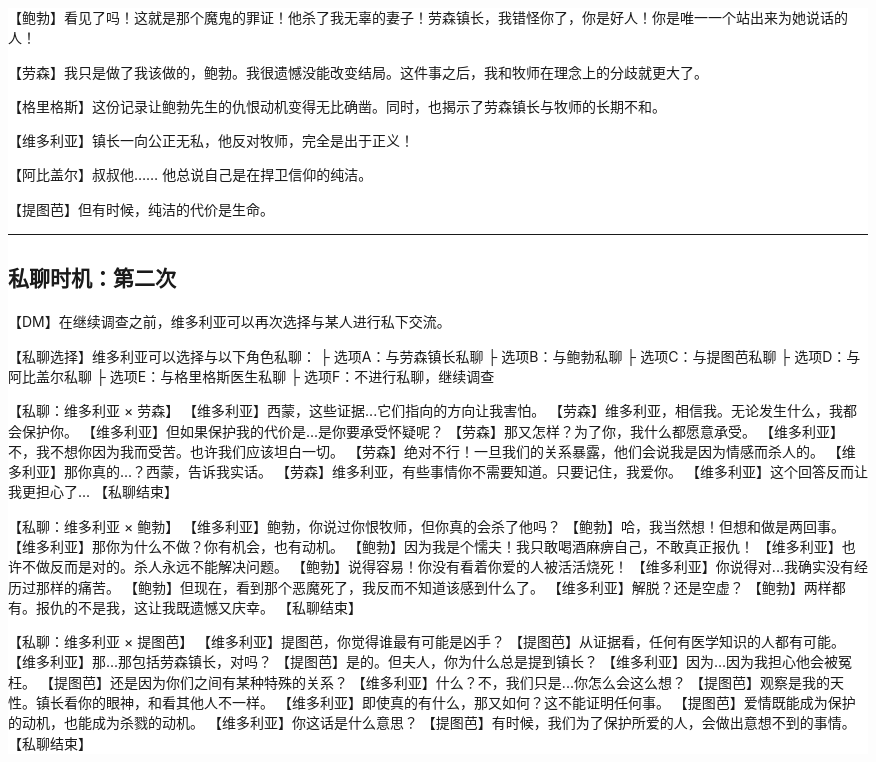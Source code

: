 【鲍勃】看见了吗！这就是那个魔鬼的罪证！他杀了我无辜的妻子！劳森镇长，我错怪你了，你是好人！你是唯一一个站出来为她说话的人！

【劳森】我只是做了我该做的，鲍勃。我很遗憾没能改变结局。这件事之后，我和牧师在理念上的分歧就更大了。

【格里格斯】这份记录让鲍勃先生的仇恨动机变得无比确凿。同时，也揭示了劳森镇长与牧师的长期不和。

【维多利亚】镇长一向公正无私，他反对牧师，完全是出于正义！

【阿比盖尔】叔叔他…… 他总说自己是在捍卫信仰的纯洁。

【提图芭】但有时候，纯洁的代价是生命。

---

## 私聊时机：第二次

【DM】在继续调查之前，维多利亚可以再次选择与某人进行私下交流。

【私聊选择】维多利亚可以选择与以下角色私聊：
├ 选项A：与劳森镇长私聊
├ 选项B：与鲍勃私聊
├ 选项C：与提图芭私聊
├ 选项D：与阿比盖尔私聊
├ 选项E：与格里格斯医生私聊
├ 选项F：不进行私聊，继续调查

【私聊：维多利亚 × 劳森】
【维多利亚】西蒙，这些证据...它们指向的方向让我害怕。
【劳森】维多利亚，相信我。无论发生什么，我都会保护你。
【维多利亚】但如果保护我的代价是...是你要承受怀疑呢？
【劳森】那又怎样？为了你，我什么都愿意承受。
【维多利亚】不，我不想你因为我而受苦。也许我们应该坦白一切。
【劳森】绝对不行！一旦我们的关系暴露，他们会说我是因为情感而杀人的。
【维多利亚】那你真的...？西蒙，告诉我实话。
【劳森】维多利亚，有些事情你不需要知道。只要记住，我爱你。
【维多利亚】这个回答反而让我更担心了...
【私聊结束】

【私聊：维多利亚 × 鲍勃】
【维多利亚】鲍勃，你说过你恨牧师，但你真的会杀了他吗？
【鲍勃】哈，我当然想！但想和做是两回事。
【维多利亚】那你为什么不做？你有机会，也有动机。
【鲍勃】因为我是个懦夫！我只敢喝酒麻痹自己，不敢真正报仇！
【维多利亚】也许不做反而是对的。杀人永远不能解决问题。
【鲍勃】说得容易！你没有看着你爱的人被活活烧死！
【维多利亚】你说得对...我确实没有经历过那样的痛苦。
【鲍勃】但现在，看到那个恶魔死了，我反而不知道该感到什么了。
【维多利亚】解脱？还是空虚？
【鲍勃】两样都有。报仇的不是我，这让我既遗憾又庆幸。
【私聊结束】

【私聊：维多利亚 × 提图芭】
【维多利亚】提图芭，你觉得谁最有可能是凶手？
【提图芭】从证据看，任何有医学知识的人都有可能。
【维多利亚】那...那包括劳森镇长，对吗？
【提图芭】是的。但夫人，你为什么总是提到镇长？
【维多利亚】因为...因为我担心他会被冤枉。
【提图芭】还是因为你们之间有某种特殊的关系？
【维多利亚】什么？不，我们只是...你怎么会这么想？
【提图芭】观察是我的天性。镇长看你的眼神，和看其他人不一样。
【维多利亚】即使真的有什么，那又如何？这不能证明任何事。
【提图芭】爱情既能成为保护的动机，也能成为杀戮的动机。
【维多利亚】你这话是什么意思？
【提图芭】有时候，我们为了保护所爱的人，会做出意想不到的事情。
【私聊结束】
